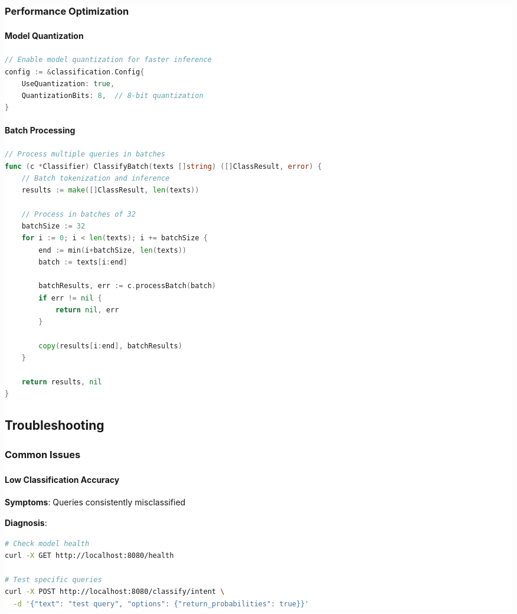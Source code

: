 ### Performance Optimization

#### Model Quantization

```go
// Enable model quantization for faster inference
config := &classification.Config{
    UseQuantization: true,
    QuantizationBits: 8,  // 8-bit quantization
}
```

#### Batch Processing

```go
// Process multiple queries in batches
func (c *Classifier) ClassifyBatch(texts []string) ([]ClassResult, error) {
    // Batch tokenization and inference
    results := make([]ClassResult, len(texts))

    // Process in batches of 32
    batchSize := 32
    for i := 0; i < len(texts); i += batchSize {
        end := min(i+batchSize, len(texts))
        batch := texts[i:end]

        batchResults, err := c.processBatch(batch)
        if err != nil {
            return nil, err
        }

        copy(results[i:end], batchResults)
    }

    return results, nil
}
```

## Troubleshooting

### Common Issues

#### Low Classification Accuracy

**Symptoms**: Queries consistently misclassified

**Diagnosis**:

```bash
# Check model health
curl -X GET http://localhost:8080/health

# Test specific queries
curl -X POST http://localhost:8080/classify/intent \
  -d '{"text": "test query", "options": {"return_probabilities": true}}'
```
